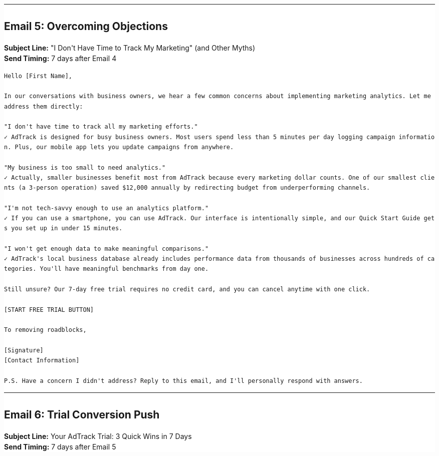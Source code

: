 ```
```

---

## Email 5: Overcoming Objections
**Subject Line:** "I Don't Have Time to Track My Marketing" (and Other Myths)  
**Send Timing:** 7 days after Email 4  

```
Hello [First Name],

In our conversations with business owners, we hear a few common concerns about implementing marketing analytics. Let me address them directly:

"I don't have time to track all my marketing efforts."
✓ AdTrack is designed for busy business owners. Most users spend less than 5 minutes per day logging campaign information. Plus, our mobile app lets you update campaigns from anywhere.

"My business is too small to need analytics."
✓ Actually, smaller businesses benefit most from AdTrack because every marketing dollar counts. One of our smallest clients (a 3-person operation) saved $12,000 annually by redirecting budget from underperforming channels.

"I'm not tech-savvy enough to use an analytics platform."
✓ If you can use a smartphone, you can use AdTrack. Our interface is intentionally simple, and our Quick Start Guide gets you set up in under 15 minutes.

"I won't get enough data to make meaningful comparisons."
✓ AdTrack's local business database already includes performance data from thousands of businesses across hundreds of categories. You'll have meaningful benchmarks from day one.

Still unsure? Our 7-day free trial requires no credit card, and you can cancel anytime with one click.

[START FREE TRIAL BUTTON]

To removing roadblocks,

[Signature]
[Contact Information]

P.S. Have a concern I didn't address? Reply to this email, and I'll personally respond with answers.
```

---

## Email 6: Trial Conversion Push
**Subject Line:** Your AdTrack Trial: 3 Quick Wins in 7 Days  
**Send Timing:** 7 days after Email 5  
